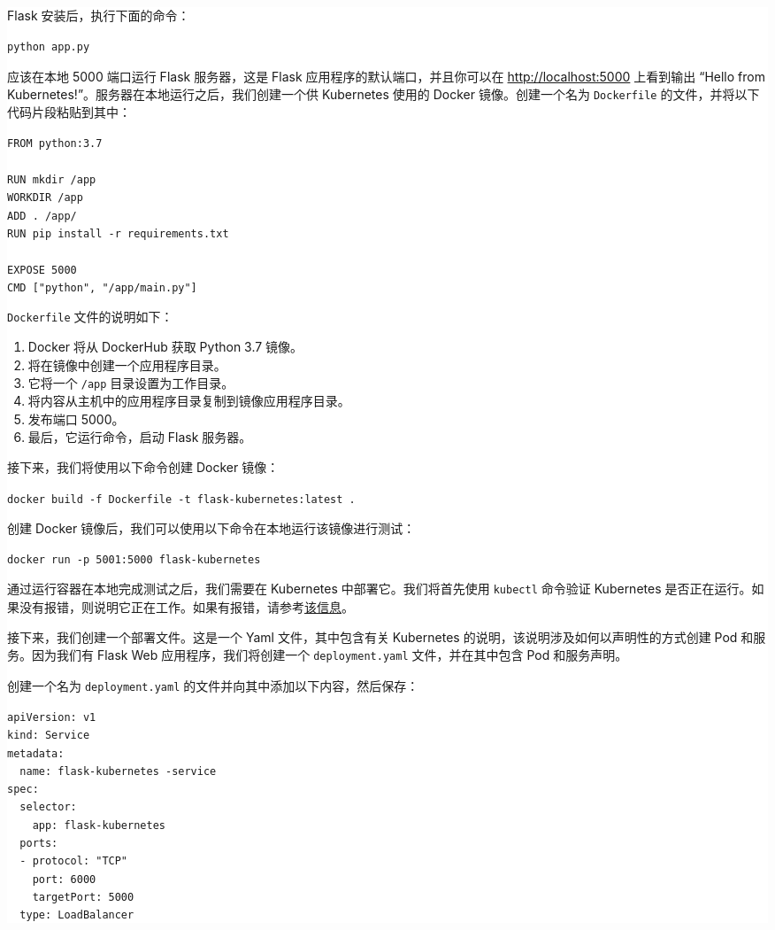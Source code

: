 Flask 安装后，执行下面的命令：



```
python app.py
```

应该在本地 5000 端口运行 Flask 服务器，这是 Flask 应用程序的默认端口，并且你可以在 <http://localhost:5000> 上看到输出 “Hello from Kubernetes!”。服务器在本地运行之后，我们创建一个供 Kubernetes 使用的 Docker 镜像。创建一个名为 `Dockerfile` 的文件，并将以下代码片段粘贴到其中：



```
FROM python:3.7
 
RUN mkdir /app
WORKDIR /app
ADD . /app/
RUN pip install -r requirements.txt
 
EXPOSE 5000
CMD ["python", "/app/main.py"]
```

`Dockerfile` 文件的说明如下：


1. Docker 将从 DockerHub 获取 Python 3.7 镜像。
2. 将在镜像中创建一个应用程序目录。
3. 它将一个 `/app` 目录设置为工作目录。
4. 将内容从主机中的应用程序目录复制到镜像应用程序目录。
5. 发布端口 5000。
6. 最后，它运行命令，启动 Flask 服务器。


接下来，我们将使用以下命令创建 Docker 镜像：



```
docker build -f Dockerfile -t flask-kubernetes:latest .
```

创建 Docker 镜像后，我们可以使用以下命令在本地运行该镜像进行测试：



```
docker run -p 5001:5000 flask-kubernetes
```

通过运行容器在本地完成测试之后，我们需要在 Kubernetes 中部署它。我们将首先使用 `kubectl` 命令验证 Kubernetes 是否正在运行。如果没有报错，则说明它正在工作。如果有报错，请参考[该信息](https://kubernetes.io/docs/setup/learning-environment/minikube/)。


接下来，我们创建一个部署文件。这是一个 Yaml 文件，其中包含有关 Kubernetes 的说明，该说明涉及如何以声明性的方式创建 Pod 和服务。因为我们有 Flask Web 应用程序，我们将创建一个 `deployment.yaml` 文件，并在其中包含 Pod 和服务声明。


创建一个名为 `deployment.yaml` 的文件并向其中添加以下内容，然后保存：



```
apiVersion: v1
kind: Service
metadata:
  name: flask-kubernetes -service
spec:
  selector:
    app: flask-kubernetes
  ports:
  - protocol: "TCP"
    port: 6000
    targetPort: 5000
  type: LoadBalancer
```